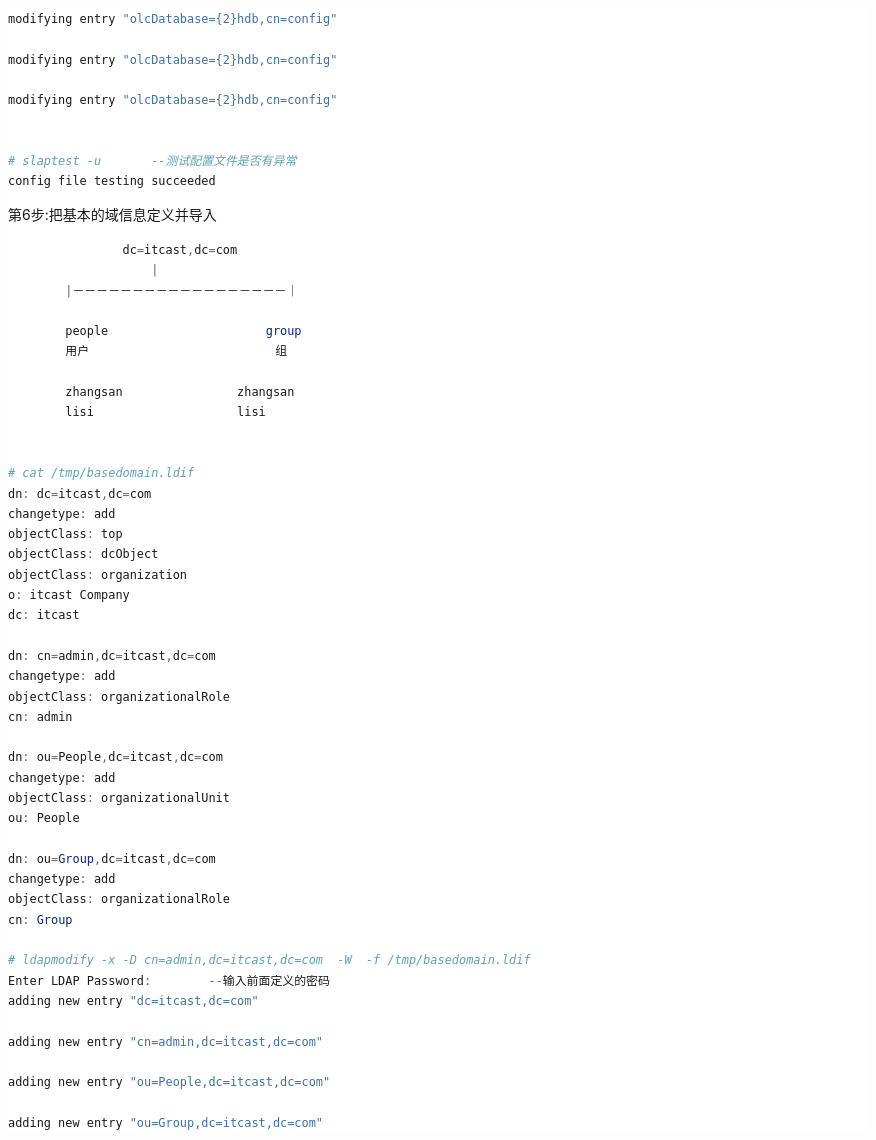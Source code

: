~~~powershell
modifying entry "olcDatabase={2}hdb,cn=config"

modifying entry "olcDatabase={2}hdb,cn=config"

modifying entry "olcDatabase={2}hdb,cn=config"


# slaptest -u		--测试配置文件是否有异常
config file testing succeeded
~~~

第6步:把基本的域信息定义并导入

~~~powershell
				dc=itcast,dc=com
					|
		|－－－－－－－－－－－－－－－－－－｜

		people						group
		用户							组

		zhangsan				zhangsan
		lisi					lisi


# cat /tmp/basedomain.ldif
dn: dc=itcast,dc=com
changetype: add
objectClass: top
objectClass: dcObject
objectClass: organization
o: itcast Company
dc: itcast

dn: cn=admin,dc=itcast,dc=com
changetype: add
objectClass: organizationalRole
cn: admin

dn: ou=People,dc=itcast,dc=com
changetype: add
objectClass: organizationalUnit
ou: People

dn: ou=Group,dc=itcast,dc=com
changetype: add
objectClass: organizationalRole
cn: Group

# ldapmodify -x -D cn=admin,dc=itcast,dc=com  -W  -f /tmp/basedomain.ldif
Enter LDAP Password: 		--输入前面定义的密码
adding new entry "dc=itcast,dc=com"

adding new entry "cn=admin,dc=itcast,dc=com"

adding new entry "ou=People,dc=itcast,dc=com"

adding new entry "ou=Group,dc=itcast,dc=com"

~~~
